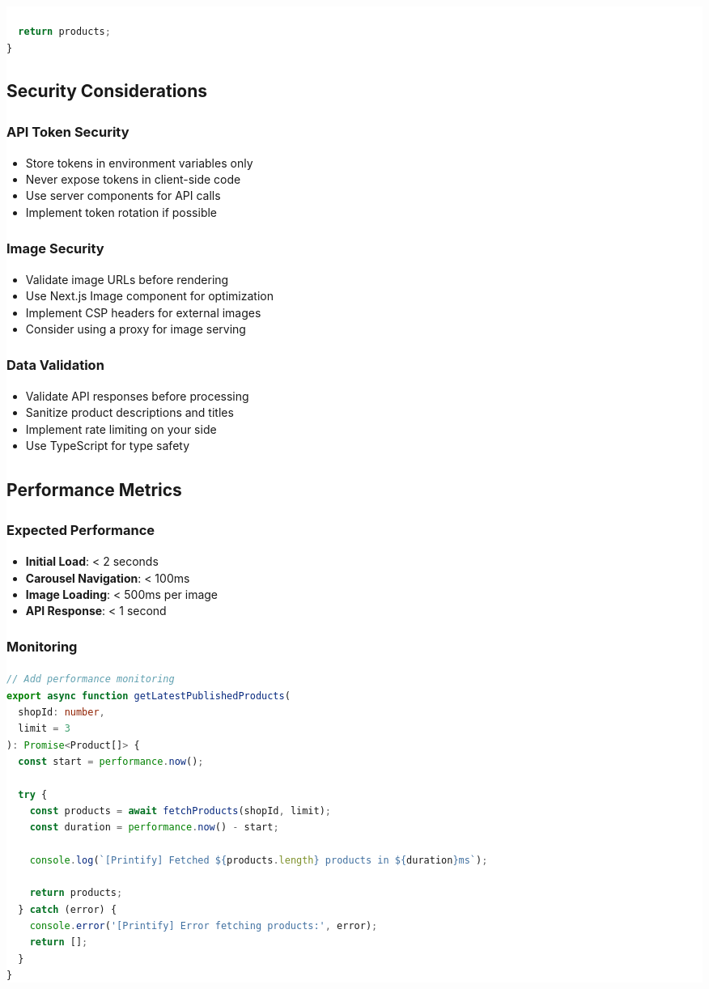 ```typescript
  
  return products;
}
```

## Security Considerations

### API Token Security
- Store tokens in environment variables only
- Never expose tokens in client-side code
- Use server components for API calls
- Implement token rotation if possible

### Image Security
- Validate image URLs before rendering
- Use Next.js Image component for optimization
- Implement CSP headers for external images
- Consider using a proxy for image serving

### Data Validation
- Validate API responses before processing
- Sanitize product descriptions and titles
- Implement rate limiting on your side
- Use TypeScript for type safety

## Performance Metrics

### Expected Performance
- **Initial Load**: < 2 seconds
- **Carousel Navigation**: < 100ms
- **Image Loading**: < 500ms per image
- **API Response**: < 1 second

### Monitoring
```typescript
// Add performance monitoring
export async function getLatestPublishedProducts(
  shopId: number,
  limit = 3
): Promise<Product[]> {
  const start = performance.now();
  
  try {
    const products = await fetchProducts(shopId, limit);
    const duration = performance.now() - start;
    
    console.log(`[Printify] Fetched ${products.length} products in ${duration}ms`);
    
    return products;
  } catch (error) {
    console.error('[Printify] Error fetching products:', error);
    return [];
  }
}
```
